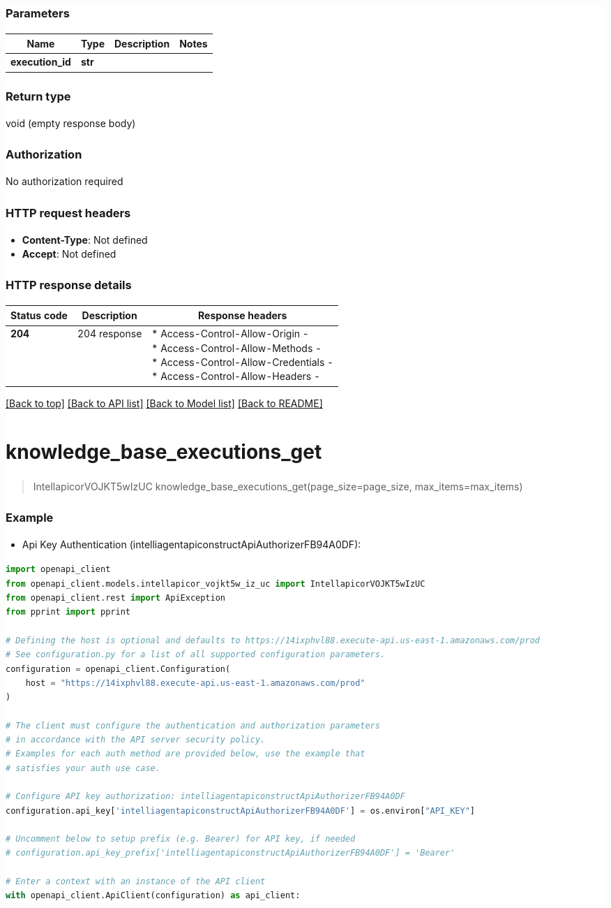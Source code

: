 

### Parameters


Name | Type | Description  | Notes
------------- | ------------- | ------------- | -------------
 **execution_id** | **str**|  | 

### Return type

void (empty response body)

### Authorization

No authorization required

### HTTP request headers

 - **Content-Type**: Not defined
 - **Accept**: Not defined

### HTTP response details

| Status code | Description | Response headers |
|-------------|-------------|------------------|
**204** | 204 response |  * Access-Control-Allow-Origin -  <br>  * Access-Control-Allow-Methods -  <br>  * Access-Control-Allow-Credentials -  <br>  * Access-Control-Allow-Headers -  <br>  |

[[Back to top]](#) [[Back to API list]](../README.md#documentation-for-api-endpoints) [[Back to Model list]](../README.md#documentation-for-models) [[Back to README]](../README.md)

# **knowledge_base_executions_get**
> IntellapicorVOJKT5wIzUC knowledge_base_executions_get(page_size=page_size, max_items=max_items)



### Example

* Api Key Authentication (intelliagentapiconstructApiAuthorizerFB94A0DF):

```python
import openapi_client
from openapi_client.models.intellapicor_vojkt5w_iz_uc import IntellapicorVOJKT5wIzUC
from openapi_client.rest import ApiException
from pprint import pprint

# Defining the host is optional and defaults to https://14ixphvl88.execute-api.us-east-1.amazonaws.com/prod
# See configuration.py for a list of all supported configuration parameters.
configuration = openapi_client.Configuration(
    host = "https://14ixphvl88.execute-api.us-east-1.amazonaws.com/prod"
)

# The client must configure the authentication and authorization parameters
# in accordance with the API server security policy.
# Examples for each auth method are provided below, use the example that
# satisfies your auth use case.

# Configure API key authorization: intelliagentapiconstructApiAuthorizerFB94A0DF
configuration.api_key['intelliagentapiconstructApiAuthorizerFB94A0DF'] = os.environ["API_KEY"]

# Uncomment below to setup prefix (e.g. Bearer) for API key, if needed
# configuration.api_key_prefix['intelliagentapiconstructApiAuthorizerFB94A0DF'] = 'Bearer'

# Enter a context with an instance of the API client
with openapi_client.ApiClient(configuration) as api_client:
```